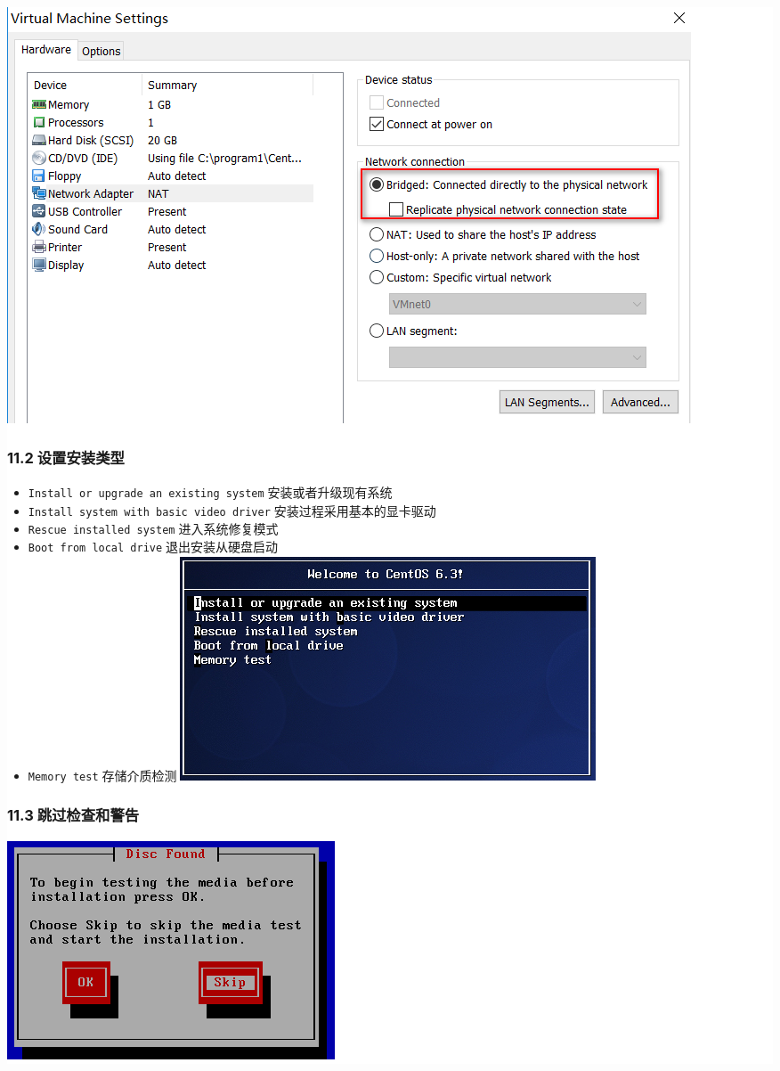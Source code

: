 ![](/public/images/bridageconnection.png)
### 11.2 设置安装类型
- `Install or upgrade an existing system` 安装或者升级现有系统
- `Install system with basic video driver` 安装过程采用基本的显卡驱动
- `Rescue installed system` 进入系统修复模式
- `Boot from local drive` 退出安装从硬盘启动
- `Memory test` 存储介质检测
![](/public/images/welcomeinstallcentos.png)
### 11.3 跳过检查和警告
![](/public/images/skiptest.png)